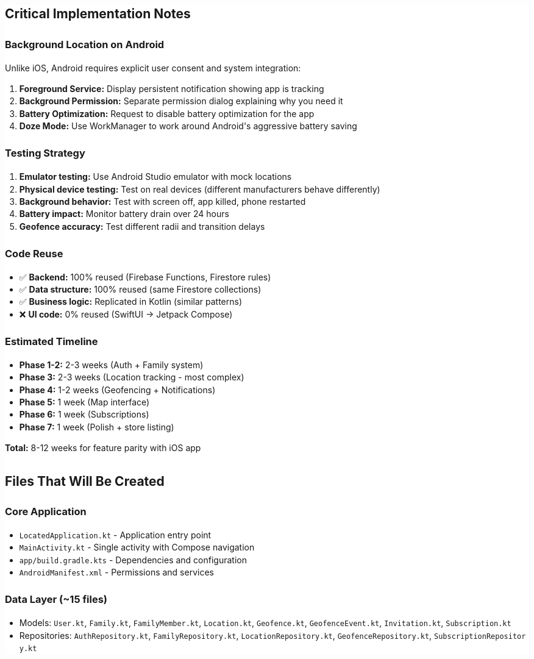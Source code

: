 ```xml
```

## Critical Implementation Notes

### Background Location on Android

Unlike iOS, Android requires explicit user consent and system integration:

1. **Foreground Service:** Display persistent notification showing app is tracking
2. **Background Permission:** Separate permission dialog explaining why you need it
3. **Battery Optimization:** Request to disable battery optimization for the app
4. **Doze Mode:** Use WorkManager to work around Android's aggressive battery saving

### Testing Strategy

1. **Emulator testing:** Use Android Studio emulator with mock locations
2. **Physical device testing:** Test on real devices (different manufacturers behave differently)
3. **Background behavior:** Test with screen off, app killed, phone restarted
4. **Battery impact:** Monitor battery drain over 24 hours
5. **Geofence accuracy:** Test different radii and transition delays

### Code Reuse

- ✅ **Backend:** 100% reused (Firebase Functions, Firestore rules)
- ✅ **Data structure:** 100% reused (same Firestore collections)
- ✅ **Business logic:** Replicated in Kotlin (similar patterns)
- ❌ **UI code:** 0% reused (SwiftUI → Jetpack Compose)

### Estimated Timeline

- **Phase 1-2:** 2-3 weeks (Auth + Family system)
- **Phase 3:** 2-3 weeks (Location tracking - most complex)
- **Phase 4:** 1-2 weeks (Geofencing + Notifications)
- **Phase 5:** 1 week (Map interface)
- **Phase 6:** 1 week (Subscriptions)
- **Phase 7:** 1 week (Polish + store listing)

**Total:** 8-12 weeks for feature parity with iOS app

## Files That Will Be Created

### Core Application

- `LocatedApplication.kt` - Application entry point
- `MainActivity.kt` - Single activity with Compose navigation
- `app/build.gradle.kts` - Dependencies and configuration
- `AndroidManifest.xml` - Permissions and services

### Data Layer (~15 files)

- Models: `User.kt`, `Family.kt`, `FamilyMember.kt`, `Location.kt`, `Geofence.kt`, `GeofenceEvent.kt`, `Invitation.kt`, `Subscription.kt`
- Repositories: `AuthRepository.kt`, `FamilyRepository.kt`, `LocationRepository.kt`, `GeofenceRepository.kt`, `SubscriptionRepository.kt`
